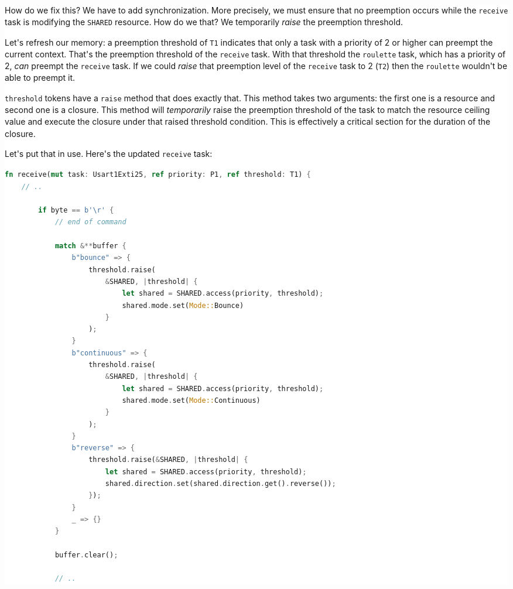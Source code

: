 How do we fix this? We have to add synchronization. More precisely, we must
ensure that no preemption occurs while the `receive` task is modifying the
`SHARED` resource. How do we that? We temporarily *raise* the preemption
threshold.

Let's refresh our memory: a preemption threshold of `T1` indicates that only a
task with a priority of 2 or higher can preempt the current context. That's the
preemption threshold of the `receive` task. With that threshold the `roulette`
task, which has a priority of 2, *can* preempt the `receive` task. If we could
*raise* that preemption level of the `receive` task to 2 (`T2`) then the
`roulette` wouldn't be able to preempt it.

`threshold` tokens have a `raise` method that does exactly that. This method
takes two arguments: the first one is a resource and second one is a closure.
This method will *temporarily* raise the preemption threshold of the task to
match the resource ceiling value and execute the closure under that raised
threshold condition. This is effectively a critical section for the duration of
the closure.

Let's put that in use. Here's the updated `receive` task:

``` rust
fn receive(mut task: Usart1Exti25, ref priority: P1, ref threshold: T1) {
    // ..

        if byte == b'\r' {
            // end of command

            match &**buffer {
                b"bounce" => {
                    threshold.raise(
                        &SHARED, |threshold| {
                            let shared = SHARED.access(priority, threshold);
                            shared.mode.set(Mode::Bounce)
                        }
                    );
                }
                b"continuous" => {
                    threshold.raise(
                        &SHARED, |threshold| {
                            let shared = SHARED.access(priority, threshold);
                            shared.mode.set(Mode::Continuous)
                        }
                    );
                }
                b"reverse" => {
                    threshold.raise(&SHARED, |threshold| {
                        let shared = SHARED.access(priority, threshold);
                        shared.direction.set(shared.direction.get().reverse());
                    });
                }
                _ => {}
            }

            buffer.clear();

            // ..
```
